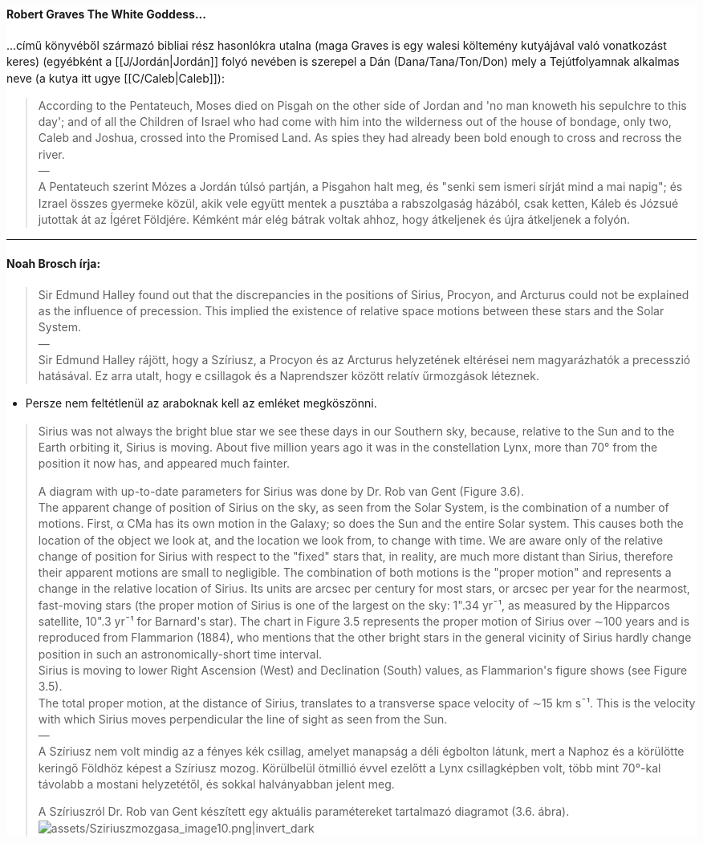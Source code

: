 #### Robert Graves The White Goddess...

...című könyvéből származó bibliai rész hasonlókra utalna (maga Graves is egy walesi költemény kutyájával való vonatkozást keres) (egyébként a [[J/Jordán\|Jordán]] folyó nevében is szerepel a Dán (Dana/Tana/Ton/Don) mely a Tejútfolyamnak alkalmas neve (a kutya itt ugye [[C/Caleb\|Caleb]]):  
> According to the Pentateuch, Moses died on Pisgah on the other side of Jordan and 'no man knoweth his sepulchre to this day'; and of all the Children of Israel who had come with him into the wilderness out of the house of bondage, only two, Caleb and Joshua, crossed into the Promised Land. As spies they had already been bold enough to cross and recross the river.  
> —  
> A Pentateuch szerint Mózes a Jordán túlsó partján, a Pisgahon halt meg, és "senki sem ismeri sírját mind a mai napig"; és Izrael összes gyermeke közül, akik vele együtt mentek a pusztába a rabszolgaság házából, csak ketten, Káleb és Józsué jutottak át az Ígéret Földjére. Kémként már elég bátrak voltak ahhoz, hogy átkeljenek és újra átkeljenek a folyón.  

---

#### Noah Brosch írja:  

> Sir Edmund Halley found out that the discrepancies in the positions of Sirius, Procyon, and Arcturus could not be explained as the influence of precession. This implied the existence of relative space motions between these stars and the Solar System.  
> —  
> Sir Edmund Halley rájött, hogy a Szíriusz, a Procyon és az Arcturus helyzetének eltérései nem magyarázhatók a precesszió hatásával. Ez arra utalt, hogy e csillagok és a Naprendszer között relatív űrmozgások léteznek.  
- Persze nem feltétlenül az araboknak kell az emléket megköszönni.  

> Sirius was not always the bright blue star we see these days in our Southern sky, because, relative to the Sun and to the Earth orbiting it, Sirius is moving. About five million years ago it was in the constellation Lynx, more than 70° from the position it now has, and appeared much fainter.  
>
> A diagram with up-to-date parameters for Sirius was done by Dr. Rob van Gent (Figure 3.6).  
> The apparent change of position of Sirius on the sky, as seen from the Solar System, is the combination of a number of motions. First, α CMa has its own motion in the Galaxy; so does the Sun and the entire Solar system. This causes both the location of the object we look at, and the location we look from, to change with time. We are aware only of the relative change of position for Sirius with respect to the "fixed" stars that, in reality, are much more distant than Sirius, therefore their apparent motions are small to negligible. The combination of both motions is the "proper motion" and represents a change in the relative location of Sirius. Its units are arcsec per century for most stars, or arcsec per year for the nearmost, fast-moving stars (the proper motion of Sirius is one of the largest on the sky: 1".34 yr¯¹, as measured by the Hipparcos satellite, 10".3 yr¯¹ for Barnard's star). The chart in Figure 3.5 represents the proper motion of Sirius over ∼100 years and is reproduced from Flammarion (1884), who mentions that the other bright stars in the general vicinity of Sirius hardly change position in such an astronomically-short time interval.  
> Sirius is moving to lower Right Ascension (West) and Declination (South) values, as Flammarion's figure shows (see Figure 3.5).  
> The total proper motion, at the distance of Sirius, translates to a transverse space velocity of ∼15 km s¯¹. This is the velocity with which Sirius moves perpendicular the line of sight as seen from the Sun.  
> —  
> A Szíriusz nem volt mindig az a fényes kék csillag, amelyet manapság a déli égbolton látunk, mert a Naphoz és a körülötte keringő Földhöz képest a Szíriusz mozog. Körülbelül ötmillió évvel ezelőtt a Lynx csillagképben volt, több mint 70°-kal távolabb a mostani helyzetétől, és sokkal halványabban jelent meg.
>
> A Szíriuszról Dr. Rob van Gent készített egy aktuális paramétereket tartalmazó diagramot (3.6. ábra).  
> ![assets/Sziriuszmozgasa_image10.png|invert_dark](/img/user/S/assets/Sziriuszmozgasa_image10.png)  

[^1]: Lábjegyzet:  
[^2]: Lábjegyzet:  
[^3]: Lábjegyzet:  
[^4]: Lábjegyzet:  